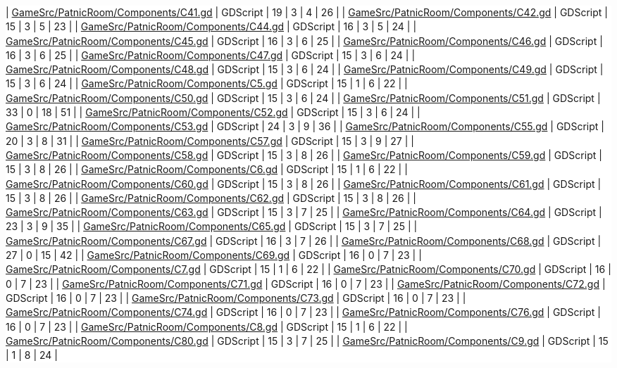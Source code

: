 | [GameSrc/PatnicRoom/Components/C41.gd](/GameSrc/PatnicRoom/Components/C41.gd) | GDScript | 19 | 3 | 4 | 26 |
| [GameSrc/PatnicRoom/Components/C42.gd](/GameSrc/PatnicRoom/Components/C42.gd) | GDScript | 15 | 3 | 5 | 23 |
| [GameSrc/PatnicRoom/Components/C44.gd](/GameSrc/PatnicRoom/Components/C44.gd) | GDScript | 16 | 3 | 5 | 24 |
| [GameSrc/PatnicRoom/Components/C45.gd](/GameSrc/PatnicRoom/Components/C45.gd) | GDScript | 16 | 3 | 6 | 25 |
| [GameSrc/PatnicRoom/Components/C46.gd](/GameSrc/PatnicRoom/Components/C46.gd) | GDScript | 16 | 3 | 6 | 25 |
| [GameSrc/PatnicRoom/Components/C47.gd](/GameSrc/PatnicRoom/Components/C47.gd) | GDScript | 15 | 3 | 6 | 24 |
| [GameSrc/PatnicRoom/Components/C48.gd](/GameSrc/PatnicRoom/Components/C48.gd) | GDScript | 15 | 3 | 6 | 24 |
| [GameSrc/PatnicRoom/Components/C49.gd](/GameSrc/PatnicRoom/Components/C49.gd) | GDScript | 15 | 3 | 6 | 24 |
| [GameSrc/PatnicRoom/Components/C5.gd](/GameSrc/PatnicRoom/Components/C5.gd) | GDScript | 15 | 1 | 6 | 22 |
| [GameSrc/PatnicRoom/Components/C50.gd](/GameSrc/PatnicRoom/Components/C50.gd) | GDScript | 15 | 3 | 6 | 24 |
| [GameSrc/PatnicRoom/Components/C51.gd](/GameSrc/PatnicRoom/Components/C51.gd) | GDScript | 33 | 0 | 18 | 51 |
| [GameSrc/PatnicRoom/Components/C52.gd](/GameSrc/PatnicRoom/Components/C52.gd) | GDScript | 15 | 3 | 6 | 24 |
| [GameSrc/PatnicRoom/Components/C53.gd](/GameSrc/PatnicRoom/Components/C53.gd) | GDScript | 24 | 3 | 9 | 36 |
| [GameSrc/PatnicRoom/Components/C55.gd](/GameSrc/PatnicRoom/Components/C55.gd) | GDScript | 20 | 3 | 8 | 31 |
| [GameSrc/PatnicRoom/Components/C57.gd](/GameSrc/PatnicRoom/Components/C57.gd) | GDScript | 15 | 3 | 9 | 27 |
| [GameSrc/PatnicRoom/Components/C58.gd](/GameSrc/PatnicRoom/Components/C58.gd) | GDScript | 15 | 3 | 8 | 26 |
| [GameSrc/PatnicRoom/Components/C59.gd](/GameSrc/PatnicRoom/Components/C59.gd) | GDScript | 15 | 3 | 8 | 26 |
| [GameSrc/PatnicRoom/Components/C6.gd](/GameSrc/PatnicRoom/Components/C6.gd) | GDScript | 15 | 1 | 6 | 22 |
| [GameSrc/PatnicRoom/Components/C60.gd](/GameSrc/PatnicRoom/Components/C60.gd) | GDScript | 15 | 3 | 8 | 26 |
| [GameSrc/PatnicRoom/Components/C61.gd](/GameSrc/PatnicRoom/Components/C61.gd) | GDScript | 15 | 3 | 8 | 26 |
| [GameSrc/PatnicRoom/Components/C62.gd](/GameSrc/PatnicRoom/Components/C62.gd) | GDScript | 15 | 3 | 8 | 26 |
| [GameSrc/PatnicRoom/Components/C63.gd](/GameSrc/PatnicRoom/Components/C63.gd) | GDScript | 15 | 3 | 7 | 25 |
| [GameSrc/PatnicRoom/Components/C64.gd](/GameSrc/PatnicRoom/Components/C64.gd) | GDScript | 23 | 3 | 9 | 35 |
| [GameSrc/PatnicRoom/Components/C65.gd](/GameSrc/PatnicRoom/Components/C65.gd) | GDScript | 15 | 3 | 7 | 25 |
| [GameSrc/PatnicRoom/Components/C67.gd](/GameSrc/PatnicRoom/Components/C67.gd) | GDScript | 16 | 3 | 7 | 26 |
| [GameSrc/PatnicRoom/Components/C68.gd](/GameSrc/PatnicRoom/Components/C68.gd) | GDScript | 27 | 0 | 15 | 42 |
| [GameSrc/PatnicRoom/Components/C69.gd](/GameSrc/PatnicRoom/Components/C69.gd) | GDScript | 16 | 0 | 7 | 23 |
| [GameSrc/PatnicRoom/Components/C7.gd](/GameSrc/PatnicRoom/Components/C7.gd) | GDScript | 15 | 1 | 6 | 22 |
| [GameSrc/PatnicRoom/Components/C70.gd](/GameSrc/PatnicRoom/Components/C70.gd) | GDScript | 16 | 0 | 7 | 23 |
| [GameSrc/PatnicRoom/Components/C71.gd](/GameSrc/PatnicRoom/Components/C71.gd) | GDScript | 16 | 0 | 7 | 23 |
| [GameSrc/PatnicRoom/Components/C72.gd](/GameSrc/PatnicRoom/Components/C72.gd) | GDScript | 16 | 0 | 7 | 23 |
| [GameSrc/PatnicRoom/Components/C73.gd](/GameSrc/PatnicRoom/Components/C73.gd) | GDScript | 16 | 0 | 7 | 23 |
| [GameSrc/PatnicRoom/Components/C74.gd](/GameSrc/PatnicRoom/Components/C74.gd) | GDScript | 16 | 0 | 7 | 23 |
| [GameSrc/PatnicRoom/Components/C76.gd](/GameSrc/PatnicRoom/Components/C76.gd) | GDScript | 16 | 0 | 7 | 23 |
| [GameSrc/PatnicRoom/Components/C8.gd](/GameSrc/PatnicRoom/Components/C8.gd) | GDScript | 15 | 1 | 6 | 22 |
| [GameSrc/PatnicRoom/Components/C80.gd](/GameSrc/PatnicRoom/Components/C80.gd) | GDScript | 15 | 3 | 7 | 25 |
| [GameSrc/PatnicRoom/Components/C9.gd](/GameSrc/PatnicRoom/Components/C9.gd) | GDScript | 15 | 1 | 8 | 24 |